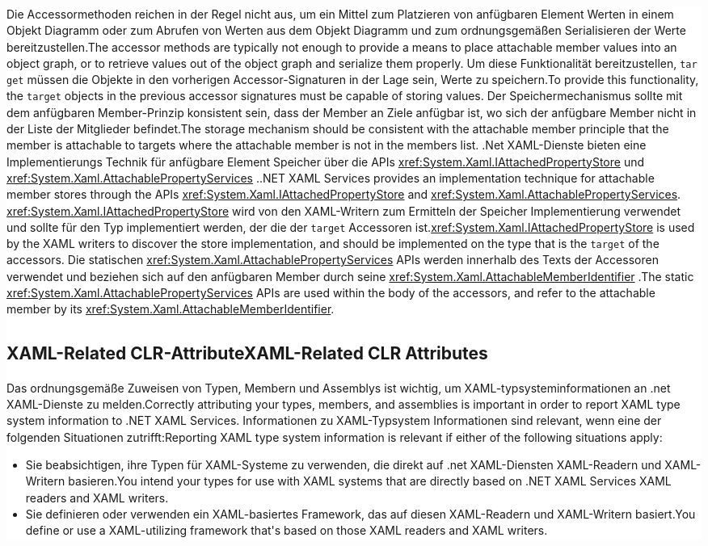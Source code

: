 <span data-ttu-id="5e9c3-184">Die Accessormethoden reichen in der Regel nicht aus, um ein Mittel zum Platzieren von anfügbaren Element Werten in einem Objekt Diagramm oder zum Abrufen von Werten aus dem Objekt Diagramm und zum ordnungsgemäßen Serialisieren der Werte bereitzustellen.</span><span class="sxs-lookup"><span data-stu-id="5e9c3-184">The accessor methods are typically not enough to provide a means to place attachable member values into an object graph, or to retrieve values out of the object graph and serialize them properly.</span></span> <span data-ttu-id="5e9c3-185">Um diese Funktionalität bereitzustellen, `target` müssen die Objekte in den vorherigen Accessor-Signaturen in der Lage sein, Werte zu speichern.</span><span class="sxs-lookup"><span data-stu-id="5e9c3-185">To provide this functionality, the `target` objects in the previous accessor signatures must be capable of storing values.</span></span> <span data-ttu-id="5e9c3-186">Der Speichermechanismus sollte mit dem anfügbaren Member-Prinzip konsistent sein, dass der Member an Ziele anfügbar ist, wo sich der anfügbare Member nicht in der Liste der Mitglieder befindet.</span><span class="sxs-lookup"><span data-stu-id="5e9c3-186">The storage mechanism should be consistent with the attachable member principle that the member is attachable to targets where the attachable member is not in the members list.</span></span> <span data-ttu-id="5e9c3-187">.Net XAML-Dienste bieten eine Implementierungs Technik für anfügbare Element Speicher über die APIs <xref:System.Xaml.IAttachedPropertyStore> und <xref:System.Xaml.AttachablePropertyServices> .</span><span class="sxs-lookup"><span data-stu-id="5e9c3-187">.NET XAML Services provides an implementation technique for attachable member stores through the APIs <xref:System.Xaml.IAttachedPropertyStore> and <xref:System.Xaml.AttachablePropertyServices>.</span></span> <span data-ttu-id="5e9c3-188"><xref:System.Xaml.IAttachedPropertyStore> wird von den XAML-Writern zum Ermitteln der Speicher Implementierung verwendet und sollte für den Typ implementiert werden, der die der `target` Accessoren ist.</span><span class="sxs-lookup"><span data-stu-id="5e9c3-188"><xref:System.Xaml.IAttachedPropertyStore> is used by the XAML writers to discover the store implementation, and should be implemented on the type that is the `target` of the accessors.</span></span> <span data-ttu-id="5e9c3-189">Die statischen <xref:System.Xaml.AttachablePropertyServices> APIs werden innerhalb des Texts der Accessoren verwendet und beziehen sich auf den anfügbaren Member durch seine <xref:System.Xaml.AttachableMemberIdentifier> .</span><span class="sxs-lookup"><span data-stu-id="5e9c3-189">The static <xref:System.Xaml.AttachablePropertyServices> APIs are used within the body of the accessors, and refer to the attachable member by its <xref:System.Xaml.AttachableMemberIdentifier>.</span></span>

## <a name="xaml-related-clr-attributes"></a><span data-ttu-id="5e9c3-190">XAML-Related CLR-Attribute</span><span class="sxs-lookup"><span data-stu-id="5e9c3-190">XAML-Related CLR Attributes</span></span>

<span data-ttu-id="5e9c3-191">Das ordnungsgemäße Zuweisen von Typen, Membern und Assemblys ist wichtig, um XAML-typsysteminformationen an .net XAML-Dienste zu melden.</span><span class="sxs-lookup"><span data-stu-id="5e9c3-191">Correctly attributing your types, members, and assemblies is important in order to report XAML type system information to .NET XAML Services.</span></span> <span data-ttu-id="5e9c3-192">Informationen zu XAML-Typsystem Informationen sind relevant, wenn eine der folgenden Situationen zutrifft:</span><span class="sxs-lookup"><span data-stu-id="5e9c3-192">Reporting XAML type system information is relevant if either of the following situations apply:</span></span>

- <span data-ttu-id="5e9c3-193">Sie beabsichtigen, ihre Typen für XAML-Systeme zu verwenden, die direkt auf .net XAML-Diensten XAML-Readern und XAML-Writern basieren.</span><span class="sxs-lookup"><span data-stu-id="5e9c3-193">You intend your types for use with XAML systems that are directly based on .NET XAML Services XAML readers and XAML writers.</span></span>
- <span data-ttu-id="5e9c3-194">Sie definieren oder verwenden ein XAML-basiertes Framework, das auf diesen XAML-Readern und XAML-Writern basiert.</span><span class="sxs-lookup"><span data-stu-id="5e9c3-194">You define or use a XAML-utilizing framework that's based on those XAML readers and XAML writers.</span></span>
